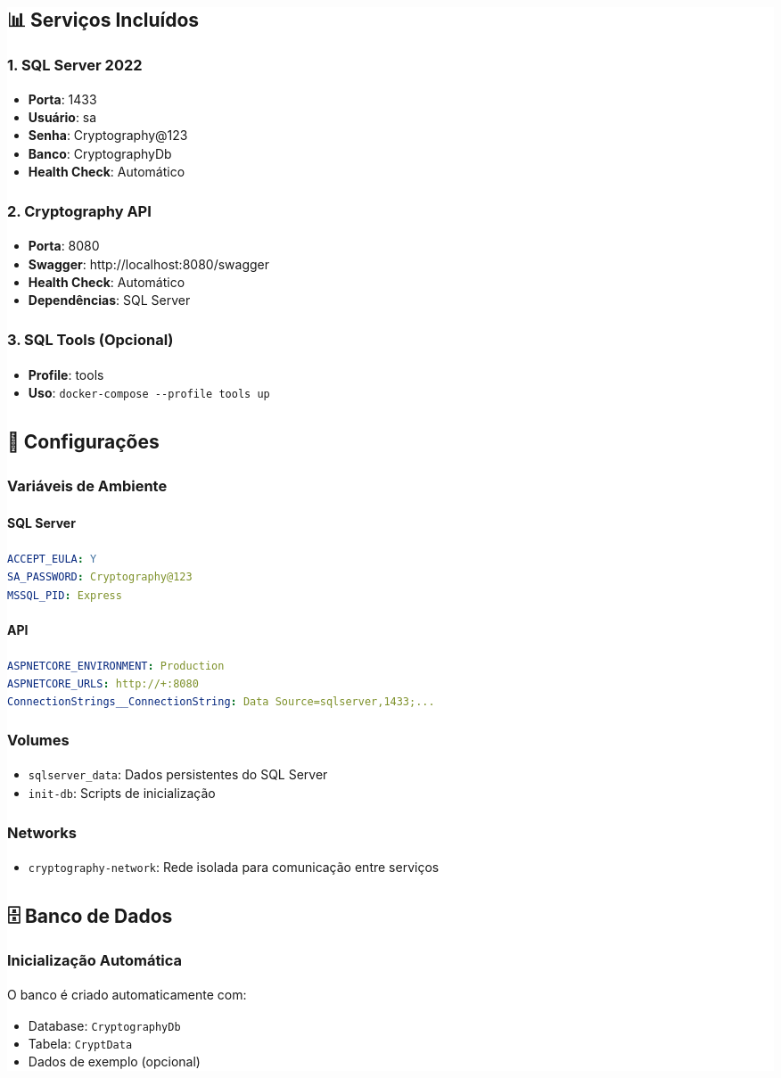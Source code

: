 ## 📊 Serviços Incluídos

### 1. SQL Server 2022
- **Porta**: 1433
- **Usuário**: sa
- **Senha**: Cryptography@123
- **Banco**: CryptographyDb
- **Health Check**: Automático

### 2. Cryptography API
- **Porta**: 8080
- **Swagger**: http://localhost:8080/swagger
- **Health Check**: Automático
- **Dependências**: SQL Server

### 3. SQL Tools (Opcional)
- **Profile**: tools
- **Uso**: `docker-compose --profile tools up`

## 🔧 Configurações

### Variáveis de Ambiente

#### SQL Server
```yaml
ACCEPT_EULA: Y
SA_PASSWORD: Cryptography@123
MSSQL_PID: Express
```

#### API
```yaml
ASPNETCORE_ENVIRONMENT: Production
ASPNETCORE_URLS: http://+:8080
ConnectionStrings__ConnectionString: Data Source=sqlserver,1433;...
```

### Volumes
- `sqlserver_data`: Dados persistentes do SQL Server
- `init-db`: Scripts de inicialização

### Networks
- `cryptography-network`: Rede isolada para comunicação entre serviços

## 🗄️ Banco de Dados

### Inicialização Automática
O banco é criado automaticamente com:
- Database: `CryptographyDb`
- Tabela: `CryptData`
- Dados de exemplo (opcional)
